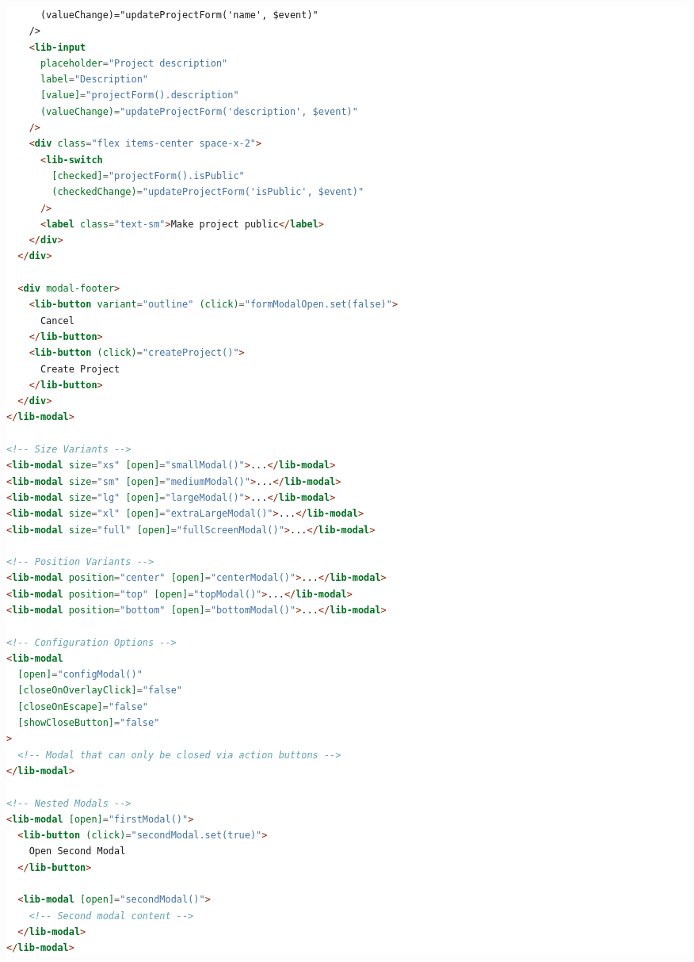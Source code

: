 ```html
      (valueChange)="updateProjectForm('name', $event)"
    />
    <lib-input 
      placeholder="Project description"
      label="Description"
      [value]="projectForm().description"
      (valueChange)="updateProjectForm('description', $event)"
    />
    <div class="flex items-center space-x-2">
      <lib-switch 
        [checked]="projectForm().isPublic"
        (checkedChange)="updateProjectForm('isPublic', $event)"
      />
      <label class="text-sm">Make project public</label>
    </div>
  </div>
  
  <div modal-footer>
    <lib-button variant="outline" (click)="formModalOpen.set(false)">
      Cancel
    </lib-button>
    <lib-button (click)="createProject()">
      Create Project
    </lib-button>
  </div>
</lib-modal>

<!-- Size Variants -->
<lib-modal size="xs" [open]="smallModal()">...</lib-modal>
<lib-modal size="sm" [open]="mediumModal()">...</lib-modal>
<lib-modal size="lg" [open]="largeModal()">...</lib-modal>
<lib-modal size="xl" [open]="extraLargeModal()">...</lib-modal>
<lib-modal size="full" [open]="fullScreenModal()">...</lib-modal>

<!-- Position Variants -->
<lib-modal position="center" [open]="centerModal()">...</lib-modal>
<lib-modal position="top" [open]="topModal()">...</lib-modal>
<lib-modal position="bottom" [open]="bottomModal()">...</lib-modal>

<!-- Configuration Options -->
<lib-modal 
  [open]="configModal()"
  [closeOnOverlayClick]="false"
  [closeOnEscape]="false"
  [showCloseButton]="false"
>
  <!-- Modal that can only be closed via action buttons -->
</lib-modal>

<!-- Nested Modals -->
<lib-modal [open]="firstModal()">
  <lib-button (click)="secondModal.set(true)">
    Open Second Modal
  </lib-button>
  
  <lib-modal [open]="secondModal()">
    <!-- Second modal content -->
  </lib-modal>
</lib-modal>
```
